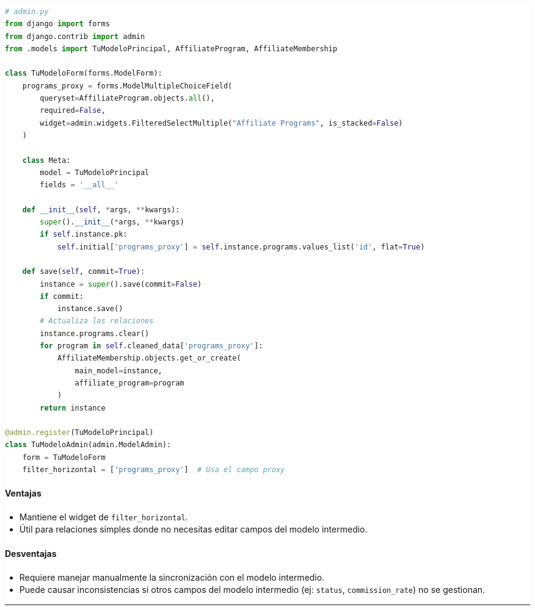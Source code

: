 ```python
# admin.py
from django import forms
from django.contrib import admin
from .models import TuModeloPrincipal, AffiliateProgram, AffiliateMembership

class TuModeloForm(forms.ModelForm):
    programs_proxy = forms.ModelMultipleChoiceField(
        queryset=AffiliateProgram.objects.all(),
        required=False,
        widget=admin.widgets.FilteredSelectMultiple("Affiliate Programs", is_stacked=False)
    )

    class Meta:
        model = TuModeloPrincipal
        fields = '__all__'

    def __init__(self, *args, **kwargs):
        super().__init__(*args, **kwargs)
        if self.instance.pk:
            self.initial['programs_proxy'] = self.instance.programs.values_list('id', flat=True)

    def save(self, commit=True):
        instance = super().save(commit=False)
        if commit:
            instance.save()
        # Actualiza las relaciones
        instance.programs.clear()
        for program in self.cleaned_data['programs_proxy']:
            AffiliateMembership.objects.get_or_create(
                main_model=instance,
                affiliate_program=program
            )
        return instance

@admin.register(TuModeloPrincipal)
class TuModeloAdmin(admin.ModelAdmin):
    form = TuModeloForm
    filter_horizontal = ['programs_proxy']  # Usa el campo proxy
```

#### **Ventajas**

- Mantiene el widget de `filter_horizontal`.
- Útil para relaciones simples donde no necesitas editar campos del modelo intermedio.

#### **Desventajas**

- Requiere manejar manualmente la sincronización con el modelo intermedio.
- Puede causar inconsistencias si otros campos del modelo intermedio (ej: `status`, `commission_rate`) no se gestionan.

---
